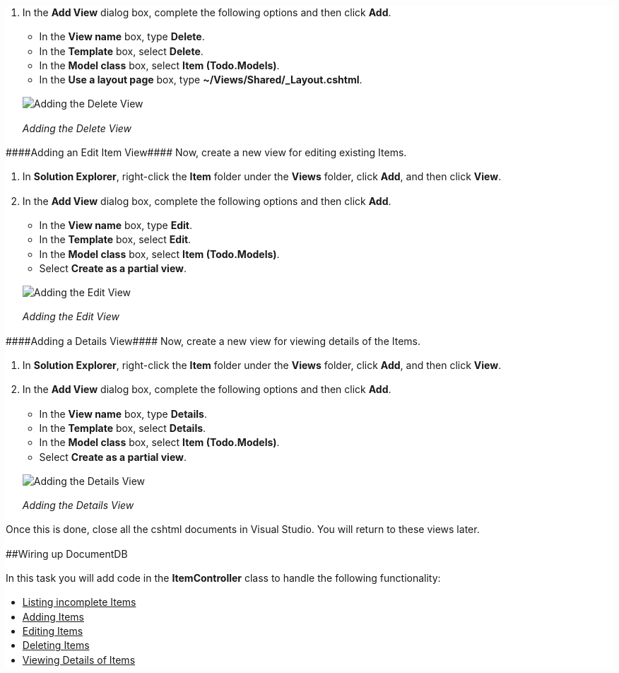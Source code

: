 1. In the **Add View** dialog box, complete the following options and then click **Add**.
	- In the **View name** box, type **Delete**.
	- In the **Template** box, select **Delete**.
	- In the **Model class** box, select **Item (Todo.Models)**.
	- In the **Use a layout page** box, type **~/Views/Shared/_Layout.cshtml**.

	![Adding the Delete View](images/adding-the-delete-view.png?raw=true)

	_Adding the Delete View_

####Adding an Edit Item View####
Now, create a new view for editing existing Items.

1. In **Solution Explorer**, right-click the **Item** folder under the **Views** folder, click **Add**, and then click **View**.

1. In the **Add View** dialog box, complete the following options and then click **Add**.
	- In the **View name** box, type **Edit**.
	- In the **Template** box, select **Edit**.
	- In the **Model class** box, select **Item (Todo.Models)**.
	- Select **Create as a partial view**.

	![Adding the Edit View](images/adding-the-edit-view.png?raw=true)

	_Adding the Edit View_

####Adding a Details View####
Now, create a new view for viewing details of the Items.

1. In **Solution Explorer**, right-click the **Item** folder under the **Views** folder, click **Add**, and then click **View**.

1. In the **Add View** dialog box, complete the following options and then click **Add**.
	- In the **View name** box, type **Details**.
	- In the **Template** box, select **Details**.
	- In the **Model class** box, select **Item (Todo.Models)**.
	- Select **Create as a partial view**.

	![Adding the Details View](images/adding-the-details-view.png?raw=true)

	_Adding the Details View_

Once this is done, close all the cshtml documents in Visual Studio. You will return to these views later.

<a name="wiring-up-documentdb"></a>
##Wiring up DocumentDB

In this task you will add code in the **ItemController** class to handle the following functionality:

* [Listing incomplete Items](#listing-incomplete-items)
* [Adding Items](#adding-items)
* [Editing Items](#editing-items)
* [Deleting Items](#deleting-items)
* [Viewing Details of Items](#details-items)

